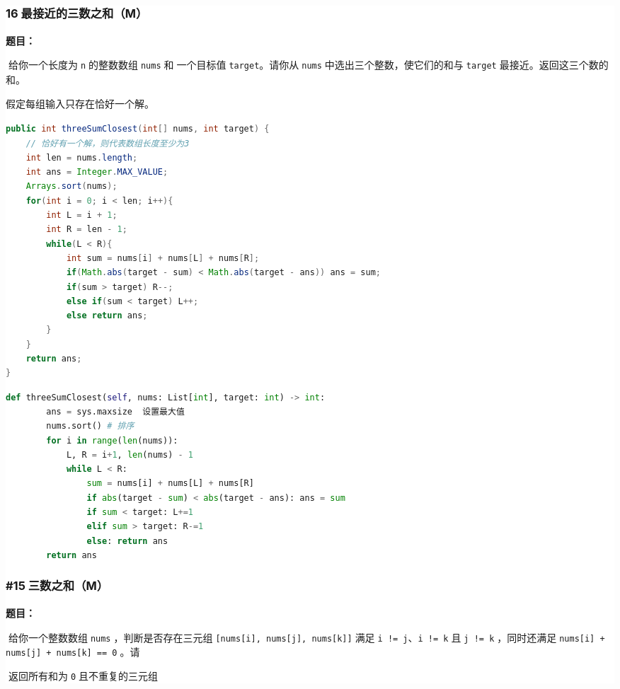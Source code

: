 

### 16 最接近的三数之和（M）

**题目：**

​		给你一个长度为 `n` 的整数数组 `nums` 和 一个目标值 `target`。请你从 `nums` 中选出三个整数，使它们的和与 `target` 最接近。返回这三个数的和。

假定每组输入只存在恰好一个解。

```java
public int threeSumClosest(int[] nums, int target) {
    // 恰好有一个解，则代表数组长度至少为3
    int len = nums.length;
    int ans = Integer.MAX_VALUE;
    Arrays.sort(nums);
    for(int i = 0; i < len; i++){
        int L = i + 1;
        int R = len - 1;
        while(L < R){
            int sum = nums[i] + nums[L] + nums[R];
            if(Math.abs(target - sum) < Math.abs(target - ans)) ans = sum;
            if(sum > target) R--;
            else if(sum < target) L++;
            else return ans;
        }
    }
    return ans;
}
```

```python
def threeSumClosest(self, nums: List[int], target: int) -> int:
        ans = sys.maxsize  设置最大值
        nums.sort() # 排序
        for i in range(len(nums)):
            L, R = i+1, len(nums) - 1
            while L < R:
                sum = nums[i] + nums[L] + nums[R]
                if abs(target - sum) < abs(target - ans): ans = sum
                if sum < target: L+=1
                elif sum > target: R-=1
                else: return ans
        return ans
```



### #15 三数之和（M）

**题目：**

​		给你一个整数数组 `nums` ，判断是否存在三元组 `[nums[i], nums[j], nums[k]]` 满足 `i != j`、`i != k` 且 `j != k` ，同时还满足 `nums[i] + nums[j] + nums[k] == 0` 。请

​		返回所有和为 `0` 且不重复的三元组
